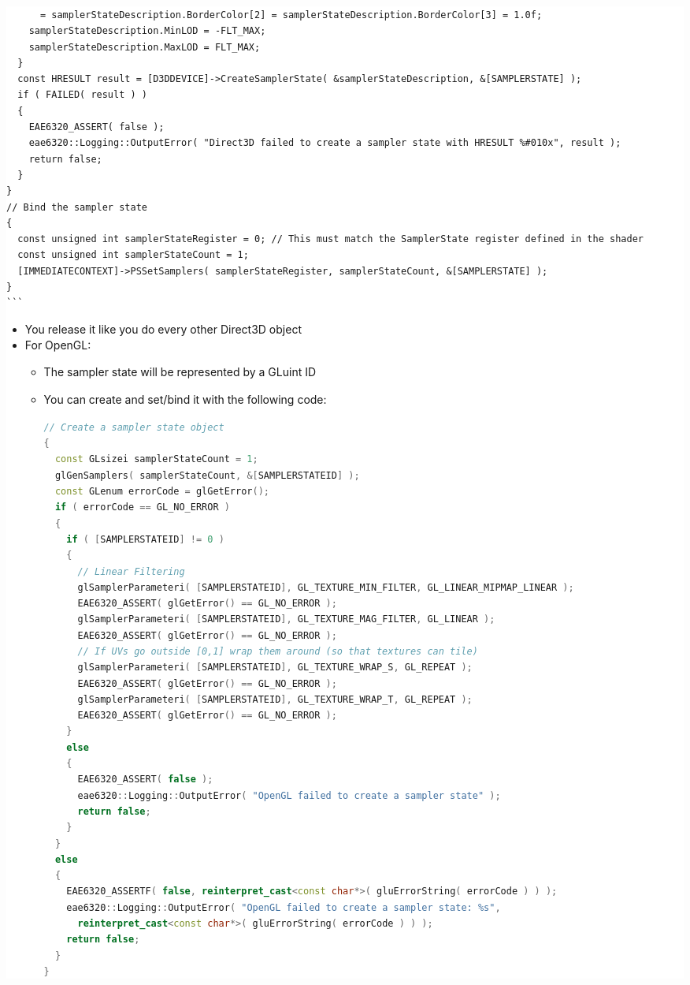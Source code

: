           = samplerStateDescription.BorderColor[2] = samplerStateDescription.BorderColor[3] = 1.0f;
        samplerStateDescription.MinLOD = -FLT_MAX;
        samplerStateDescription.MaxLOD = FLT_MAX;
      }
      const HRESULT result = [D3DDEVICE]->CreateSamplerState( &samplerStateDescription, &[SAMPLERSTATE] );
      if ( FAILED( result ) )
      {
        EAE6320_ASSERT( false );
        eae6320::Logging::OutputError( "Direct3D failed to create a sampler state with HRESULT %#010x", result );
        return false;
      }
    }
    // Bind the sampler state
    {
      const unsigned int samplerStateRegister = 0; // This must match the SamplerState register defined in the shader
      const unsigned int samplerStateCount = 1;
      [IMMEDIATECONTEXT]->PSSetSamplers( samplerStateRegister, samplerStateCount, &[SAMPLERSTATE] );
    }
    ```

  - You release it like you do every other Direct3D object
- For OpenGL:
  - The sampler state will be represented by a GLuint ID
  - You can create and set/bind it with the following code:

    ```cpp
    // Create a sampler state object
    {
      const GLsizei samplerStateCount = 1;
      glGenSamplers( samplerStateCount, &[SAMPLERSTATEID] );
      const GLenum errorCode = glGetError();
      if ( errorCode == GL_NO_ERROR )
      {
        if ( [SAMPLERSTATEID] != 0 )
        {
          // Linear Filtering
          glSamplerParameteri( [SAMPLERSTATEID], GL_TEXTURE_MIN_FILTER, GL_LINEAR_MIPMAP_LINEAR );
          EAE6320_ASSERT( glGetError() == GL_NO_ERROR );
          glSamplerParameteri( [SAMPLERSTATEID], GL_TEXTURE_MAG_FILTER, GL_LINEAR );
          EAE6320_ASSERT( glGetError() == GL_NO_ERROR );
          // If UVs go outside [0,1] wrap them around (so that textures can tile)
          glSamplerParameteri( [SAMPLERSTATEID], GL_TEXTURE_WRAP_S, GL_REPEAT );
          EAE6320_ASSERT( glGetError() == GL_NO_ERROR );
          glSamplerParameteri( [SAMPLERSTATEID], GL_TEXTURE_WRAP_T, GL_REPEAT );
          EAE6320_ASSERT( glGetError() == GL_NO_ERROR );
        }
        else
        {
          EAE6320_ASSERT( false );
          eae6320::Logging::OutputError( "OpenGL failed to create a sampler state" );
          return false;
        }
      }
      else
      {
        EAE6320_ASSERTF( false, reinterpret_cast<const char*>( gluErrorString( errorCode ) ) );
        eae6320::Logging::OutputError( "OpenGL failed to create a sampler state: %s",
          reinterpret_cast<const char*>( gluErrorString( errorCode ) ) );
        return false;
      }
    }